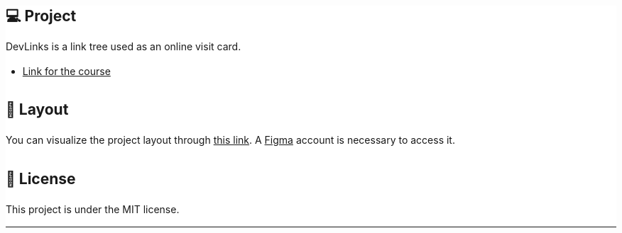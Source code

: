 ## 💻 Project

DevLinks is a link tree used as an online visit card.

- [Link for the course](https://lp.rocketseat.com.br/devlinks/inscricao?utm_source=github&utm_medium=descricao&utm_campaign=capture-devlinks&utm_term=organic&utm_content=descricao-github-mayk-brito)

## 🔖 Layout

You can visualize the project layout through [this link](https://www.figma.com/community/file/1187422022288947321). A [Figma](https://figma.com) account is necessary to access it.

## 📝 License

This project is under the MIT license.

---
